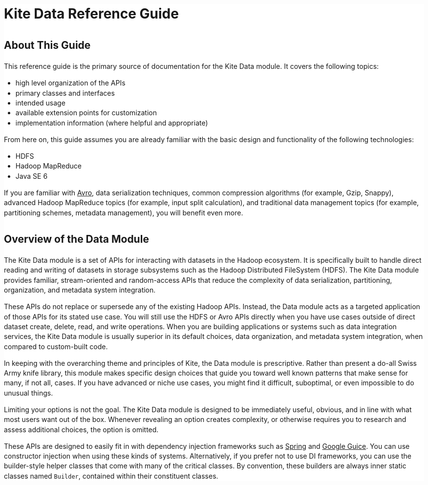 # Kite Data Reference Guide

## About This Guide

This reference guide is the primary source of documentation for the Kite Data
module. It covers the following topics:
* high level organization of the APIs
* primary classes and interfaces
* intended usage
* available extension points for customization
* implementation information (where helpful and appropriate)

From here on, this guide assumes you are already familiar with the basic
design and functionality of the following technologies:
* HDFS
* Hadoop MapReduce
* Java SE 6 

If you are familiar with [Avro][avro], data serialization techniques,
common compression algorithms (for example, Gzip, Snappy), advanced Hadoop MapReduce topics (for example, input split calculation), and traditional data management topics (for example, partitioning schemes, metadata management), you will benefit even more.

[avro]: http://avro.apache.org "Apache Avro"

## Overview of the Data Module

The Kite Data module is a set of APIs for interacting with datasets in the
Hadoop ecosystem. It is specifically built to handle direct reading and writing of datasets in storage subsystems such as the Hadoop Distributed FileSystem (HDFS). The Kite Data module provides familiar, stream-oriented and random-access APIs that reduce the complexity of data serialization, partitioning, organization, and metadata system integration.

These APIs do not replace or supersede any of the existing Hadoop APIs. Instead, the Data module acts as a targeted application of those APIs for its stated use case. You will still use the HDFS or Avro APIs directly when you have use cases outside of direct dataset create, delete, read, and write operations. When you are building applications or systems such as data integration services, the Kite Data module is usually superior in its default choices, data organization, and metadata system integration, when compared to custom-built code.

In keeping with the overarching theme and principles of Kite, the Data module
is prescriptive. Rather than present a do-all Swiss Army knife library, this
module makes specific design choices that guide you toward well known patterns
that make sense for many, if not all, cases. If you have advanced or niche use cases, you might find it difficult, suboptimal, or even impossible to do unusual things. 

Limiting your options is not the goal. The Kite Data module is designed to be immediately useful, obvious, and in line with what most users want out of the box. Whenever revealing an option creates complexity, or otherwise requires you to research and assess additional choices, the option is omitted.

These APIs are designed to easily fit in with dependency injection frameworks
such as [Spring][spring] and [Google Guice][guice]. You can use constructor
injection when using these kinds of systems. Alternatively, if you prefer not to use DI frameworks, you can use the builder-style helper classes that come with many of the critical classes. By convention, these builders are always inner static classes named `Builder`, contained within their constituent classes.


[spring]: http://www.springsource.org/spring-framework "Spring Framework"
[guice]: http://code.google.com/p/google-guice/ "Google Guice"
[avro-s]: http://avro.apache.org/docs/current/spec.html "Avro Specification"
[hcat]: http://incubator.apache.org/hcatalog/ "Apache HCatalog"
[guava-resources-cls]: http://docs.guava-libraries.googlecode.com/git/javadoc/com/google/common/io/Resources.html "Google Guava Resources class"
[ator-doc]: http://docs.oracle.com/javase/7/docs/api/java/util/Iterator.html
[able-doc]: http://docs.oracle.com/javase/7/docs/api/java/util/Iterable.html
[refin]: http://kitesdk.org/docs/current/apidocs/org/kitesdk/data/RefineableView.html "RefineableView interface"
[POJO]: http://en.wikipedia.org/wiki/POJO "Plain Old Java Object"
[JPA]: http://en.wikipedia.org/wiki/Java_Persistence_API "Java Persistance API"
[avro-gr]: http://avro.apache.org/docs/current/api/java/org/apache/avro/generic/GenericRecord.html "Avro - GenericRecord Interface"
[avro-grb]: http://avro.apache.org/docs/current/api/java/org/apache/avro/generic/GenericRecordBuilder.html "Avro - GenericRecordBuilder Class"
[avro-cg]: http://avro.apache.org/docs/current/gettingstartedjava.html#Serializing+and+deserializing+with+code+generation "Avro - Serializing and deserializing with code generation"
[semver]: http://semver.org/